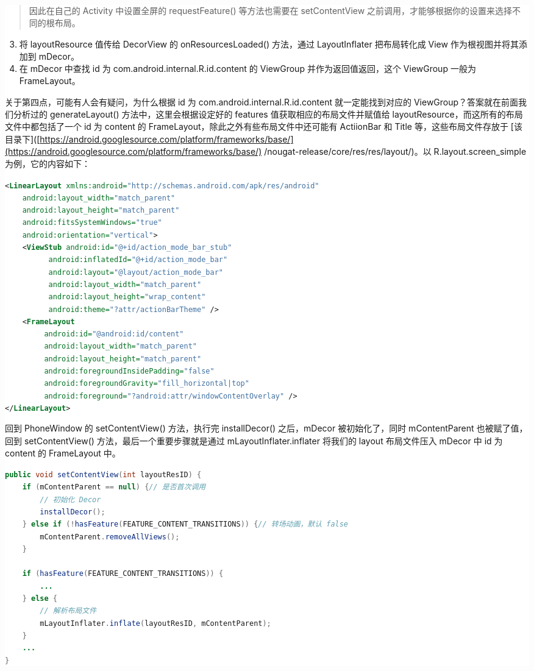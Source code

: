 > 因此在自己的 Activity 中设置全屏的 requestFeature() 等方法也需要在 setContentView 之前调用，才能够根据你的设置来选择不同的根布局。

3. 将 layoutResource 值传给 DecorView 的 onResourcesLoaded() 方法，通过 LayoutInflater 把布局转化成 View 作为根视图并将其添加到 mDecor。
4. 在 mDecor 中查找 id 为 com.android.internal.R.id.content 的 ViewGroup 并作为返回值返回，这个 ViewGroup 一般为 FrameLayout。

关于第四点，可能有人会有疑问，为什么根据 id 为 com.android.internal.R.id.content 就一定能找到对应的 ViewGroup？答案就在前面我们分析过的 generateLayout() 方法中，这里会根据设定好的 features 值获取相应的布局文件并赋值给 layoutResource，而这所有的布局文件中都包括了一个 id 为 content 的 FrameLayout，除此之外有些布局文件中还可能有 ActiionBar 和 Title 等，这些布局文件存放于 [该目录下]([https://android.googlesource.com/platform/frameworks/base/](https://android.googlesource.com/platform/frameworks/base/) /nougat-release/core/res/res/layout/)。以 R.layout.screen_simple 为例，它的内容如下：

```xml
<LinearLayout xmlns:android="http://schemas.android.com/apk/res/android"
    android:layout_width="match_parent"
    android:layout_height="match_parent"
    android:fitsSystemWindows="true"
    android:orientation="vertical">
    <ViewStub android:id="@+id/action_mode_bar_stub"
          android:inflatedId="@+id/action_mode_bar"
          android:layout="@layout/action_mode_bar"
          android:layout_width="match_parent"
          android:layout_height="wrap_content"
          android:theme="?attr/actionBarTheme" />
    <FrameLayout
         android:id="@android:id/content"
         android:layout_width="match_parent"
         android:layout_height="match_parent"
         android:foregroundInsidePadding="false"
         android:foregroundGravity="fill_horizontal|top"
         android:foreground="?android:attr/windowContentOverlay" />
</LinearLayout>
```

回到 PhoneWindow 的 setContentView() 方法，执行完 installDecor() 之后，mDecor 被初始化了，同时 mContentParent 也被赋了值， 回到 setContentView() 方法，最后一个重要步骤就是通过 mLayoutInflater.inflater 将我们的 layout 布局文件压入 mDecor 中 id 为 content 的 FrameLayout 中。

```java
public void setContentView(int layoutResID) {
    if (mContentParent == null) {// 是否首次调用
        // 初始化 Decor
        installDecor();
    } else if (!hasFeature(FEATURE_CONTENT_TRANSITIONS)) {// 转场动画，默认 false
        mContentParent.removeAllViews();
    }

    if (hasFeature(FEATURE_CONTENT_TRANSITIONS)) {
        ...
    } else {
        // 解析布局文件
        mLayoutInflater.inflate(layoutResID, mContentParent);
    }
    ...
}
```
